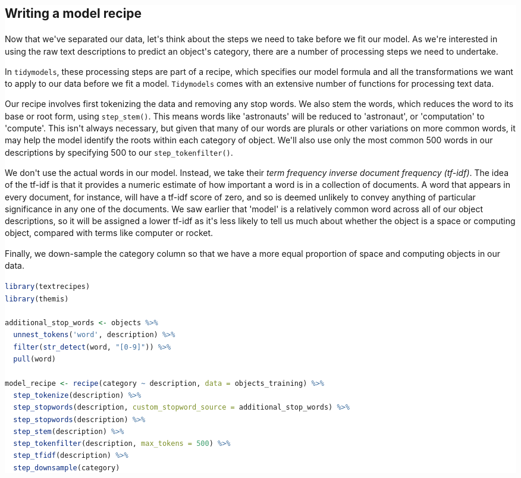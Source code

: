 ## Writing a model recipe

Now that we've separated our data, let's think about the steps we need
to take before we fit our model. As we're interested in using the raw
text descriptions to predict an object's category, there are a number of
processing steps we need to undertake.

In `tidymodels`, these processing
steps are part of a recipe, which specifies our model formula and all
the transformations we want to apply to our data before we fit a
model. `Tidymodels` comes with an extensive number of functions for
processing text data.

Our recipe involves first tokenizing the data and removing any stop
words. We also stem the words, which reduces the word to its base or
root form, using `step_stem()`. This means words like 'astronauts' will be
reduced to 'astronaut', or 'computation' to 'compute'. This isn't always
necessary, but given that many of our words are plurals or other
variations on more common words, it may help the model identify the
roots within each category of object. We'll also use only the most common 500
words in our descriptions by specifying 500 to our `step_tokenfilter()`.

We don't use the actual words in our model. Instead, we take their _term
frequency inverse document frequency (tf-idf)_. The idea of the tf-idf
is that it provides a numeric estimate of how important a word is in a
collection of documents. A word that appears in every document, for
instance, will have a tf-idf score of zero, and so is deemed unlikely to
convey anything of particular significance in any one of the documents.
We saw earlier that 'model' is a relatively common word across all of
our object descriptions, so it will be assigned a lower tf-idf as it's less
likely to tell us much about whether the object is a space or computing
object, compared with terms like computer or rocket.

Finally, we down-sample the category column so that we have a more equal
proportion of space and computing objects in our data.

```r
library(textrecipes)
library(themis)

additional_stop_words <- objects %>%
  unnest_tokens('word', description) %>%
  filter(str_detect(word, "[0-9]")) %>%
  pull(word)

model_recipe <- recipe(category ~ description, data = objects_training) %>%
  step_tokenize(description) %>%
  step_stopwords(description, custom_stopword_source = additional_stop_words) %>%
  step_stopwords(description) %>%
  step_stem(description) %>%
  step_tokenfilter(description, max_tokens = 500) %>%
  step_tfidf(description) %>%
  step_downsample(category)
```
